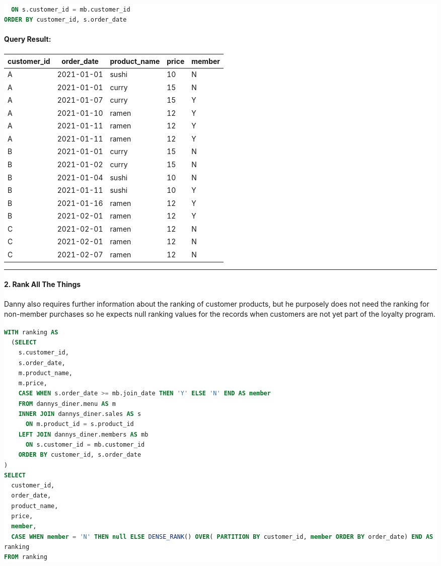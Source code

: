 ```sql
  ON s.customer_id = mb.customer_id
ORDER BY customer_id, s.order_date
```
#### Query Result:
| customer_id | order_date   |  product_name    | price       |  member  |
| ----------- | ------------ | ---------------- | ----------- |  ------- |
| A           |  2021-01-01  |   sushi          |  10         |    N     |
| A           |  2021-01-01  |   curry          |  15         |    N     |
| A           |  2021-01-07  |   curry          |  15         |    Y     |
| A           |  2021-01-10  |   ramen          |  12         |    Y     |
| A           |  2021-01-11  |   ramen          |  12         |    Y     |
| A           |  2021-01-11  |   ramen          |  12         |    Y     |
| B           |  2021-01-01  |   curry          |  15         |    N     |
| B           |  2021-01-02  |   curry          |  15         |    N     |
| B           |  2021-01-04  |   sushi          |  10         |    N     |
| B           |  2021-01-11  |   sushi          |  10         |    Y     |
| B           |  2021-01-16  |   ramen          |  12         |    Y     |
| B           |  2021-02-01  |   ramen          |  12         |    Y     |
| C           |  2021-02-01  |   ramen          |  12         |    N     |
| C           |  2021-02-01  |   ramen          |  12         |    N     |
| C           |  2021-02-07  |   ramen          |  12         |    N     |

***

#### 2. Rank All The Things
Danny also requires further information about the ranking of customer products, but he purposely does not need the ranking for non-member purchases so he expects null ranking values for the records when customers are not yet part of the loyalty program.
```sql
WITH ranking AS
  (SELECT
    s.customer_id,
    s.order_date,
    m.product_name,
    m.price,
    CASE WHEN s.order_date >= mb.join_date THEN 'Y' ELSE 'N' END AS member
    FROM dannys_diner.menu AS m
    INNER JOIN dannys_diner.sales AS s
      ON m.product_id = s.product_id
    LEFT JOIN dannys_diner.members AS mb
      ON s.customer_id = mb.customer_id
    ORDER BY customer_id, s.order_date
)
SELECT
  customer_id,
  order_date,
  product_name,
  price,
  member,
  CASE WHEN member = 'N' THEN null ELSE DENSE_RANK() OVER( PARTITION BY customer_id, member ORDER BY order_date) END AS ranking
FROM ranking
```